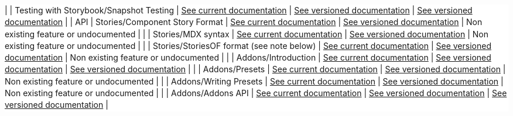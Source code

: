 |                  | Testing with Storybook/Snapshot Testing    | [See current documentation](./snapshot-testing.md)                                 | [See versioned documentation](https://github.com/storybookjs/storybook/tree/release/5.3/docs/src/pages/testing/structural-testing)                                                                                                                                                           | [See versioned documentation](https://github.com/storybookjs/storybook/tree/release/5.0/docs/src/pages/testing/structural-testing)                                                                                                                                                           |
| API              | Stories/Component Story Format             | [See current documentation](../api/csf.md)                                         | [See versioned documentation](https://github.com/storybookjs/storybook/tree/release/5.3/docs/src/pages/formats/component-story-format)                                                                                                                                                       | Non existing feature or undocumented                                                                                                                                                                                                                                                         |
|                  | Stories/MDX syntax                         | [See current documentation](../api/mdx.md)                                         | [See versioned documentation](https://github.com/storybookjs/storybook/tree/release/5.3/docs/src/pages/formats/mdx-syntax)                                                                                                                                                                   | Non existing feature or undocumented                                                                                                                                                                                                                                                         |
|                  | Stories/StoriesOF format (see note below)  | [See current documentation](../../lib/core/docs/storiesOf.md)                      | [See versioned documentation](https://github.com/storybookjs/storybook/tree/release/5.3/docs/src/pages/formats/storiesof-api)                                                                                                                                                                | Non existing feature or undocumented                                                                                                                                                                                                                                                         |
|                  | Addons/Introduction                        | [See current documentation](../api/addons.md)                                      | [See versioned documentation](https://github.com/storybookjs/storybook/tree/release/5.3/docs/src/pages/addons/writing-addons)                                                                                                                                                                | [See versioned documentation](https://github.com/storybookjs/storybook/tree/release/5.0/docs/src/pages/addons/writing-addons)                                                                                                                                                                |
|                  | Addons/Presets                             | [See current documentation](../api/presets.md)                                     | [See versioned documentation](https://github.com/storybookjs/storybook/tree/release/5.3/docs/src/pages/presets/introduction)                                                                                                                                                                 | Non existing feature or undocumented                                                                                                                                                                                                                                                         |
|                  | Addons/Writing Presets                     | [See current documentation](../api/writing-presets.md)                             | [See versioned documentation](https://github.com/storybookjs/storybook/tree/release/5.3/docs/src/pages/presets/writing-presets)                                                                                                                                                              | Non existing feature or undocumented                                                                                                                                                                                                                                                         |
|                  | Addons/Addons API                          | [See current documentation](../api/addons-api.md)                                  | [See versioned documentation](https://github.com/storybookjs/storybook/tree/release/5.3/docs/src/pages/addons/api)                                                                                                                                                                           | [See versioned documentation](https://github.com/storybookjs/storybook/tree/release/5.0/docs/src/pages/addons/api)                                                                                                                                                                           |